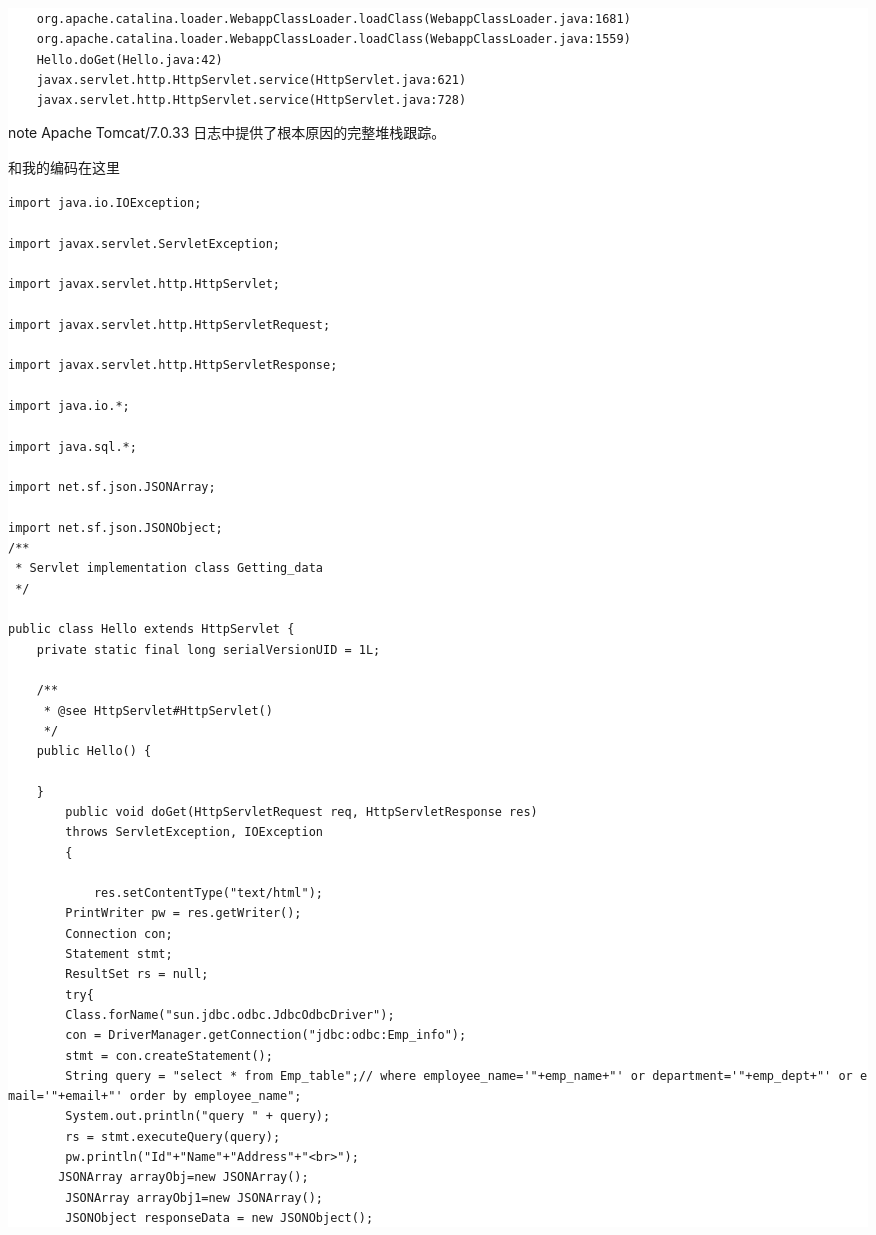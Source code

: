 ```
    org.apache.catalina.loader.WebappClassLoader.loadClass(WebappClassLoader.java:1681)
    org.apache.catalina.loader.WebappClassLoader.loadClass(WebappClassLoader.java:1559)
    Hello.doGet(Hello.java:42)
    javax.servlet.http.HttpServlet.service(HttpServlet.java:621)
    javax.servlet.http.HttpServlet.service(HttpServlet.java:728)

```

note Apache Tomcat/7.0.33 日志中提供了根本原因的完整堆栈跟踪。

和我的编码在这里

```
import java.io.IOException;

import javax.servlet.ServletException;

import javax.servlet.http.HttpServlet;

import javax.servlet.http.HttpServletRequest;

import javax.servlet.http.HttpServletResponse;

import java.io.*;

import java.sql.*;

import net.sf.json.JSONArray;

import net.sf.json.JSONObject;
/**
 * Servlet implementation class Getting_data
 */

public class Hello extends HttpServlet {
    private static final long serialVersionUID = 1L;

    /**
     * @see HttpServlet#HttpServlet()
     */
    public Hello() {

    }
        public void doGet(HttpServletRequest req, HttpServletResponse res)
        throws ServletException, IOException
        {

            res.setContentType("text/html");
        PrintWriter pw = res.getWriter();
        Connection con;
        Statement stmt;
        ResultSet rs = null;
        try{
        Class.forName("sun.jdbc.odbc.JdbcOdbcDriver");
        con = DriverManager.getConnection("jdbc:odbc:Emp_info");
        stmt = con.createStatement();
        String query = "select * from Emp_table";// where employee_name='"+emp_name+"' or department='"+emp_dept+"' or email='"+email+"' order by employee_name";
        System.out.println("query " + query);
        rs = stmt.executeQuery(query);
        pw.println("Id"+"Name"+"Address"+"<br>");
       JSONArray arrayObj=new JSONArray();
        JSONArray arrayObj1=new JSONArray();
        JSONObject responseData = new JSONObject();
```